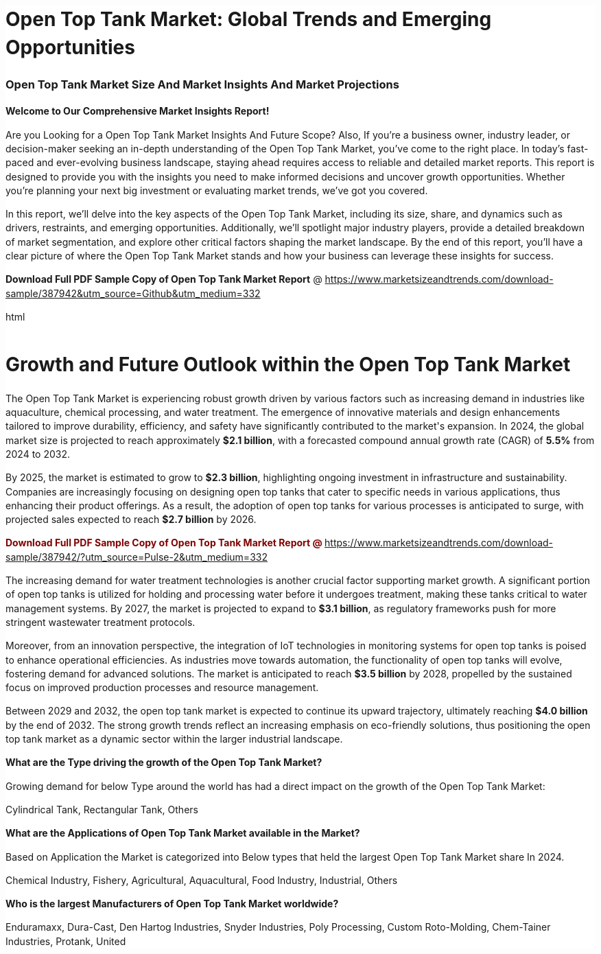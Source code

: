 <h1> Open Top Tank Market: Global Trends and Emerging Opportunities</h1><div class="" data-test-id=""><h3><span class="">Open Top Tank Market Size And Market Insights And Market Projections</span></h3></div><div class="" data-test-id=""><p><strong>Welcome to Our Comprehensive Market Insights Report!</strong></p><p>Are you Looking for a Open Top Tank Market Insights And Future Scope? Also, If you&rsquo;re a business owner, industry leader, or decision-maker seeking an in-depth understanding of the Open Top Tank Market, you&rsquo;ve come to the right place. In today&rsquo;s fast-paced and ever-evolving business landscape, staying ahead requires access to reliable and detailed market reports. This report is designed to provide you with the insights you need to make informed decisions and uncover growth opportunities. Whether you&rsquo;re planning your next big investment or evaluating market trends, we&rsquo;ve got you covered.</p><p>In this report, we&rsquo;ll delve into the key aspects of the Open Top Tank Market, including its size, share, and dynamics such as drivers, restraints, and emerging opportunities. Additionally, we&rsquo;ll spotlight major industry players, provide a detailed breakdown of market segmentation, and explore other critical factors shaping the market landscape. By the end of this report, you&rsquo;ll have a clear picture of where the Open Top Tank Market stands and how your business can leverage these insights for success.</p><p><strong>Download Full PDF Sample Copy of Open Top Tank Market Report</strong> @ <a href="https://www.marketsizeandtrends.com/download-sample/387942&utm_source=Github&utm_medium=332" target="_blank">https://www.marketsizeandtrends.com/download-sample/387942&utm_source=Github&utm_medium=332</a></p></div><div class="" data-test-id=""><p><span class="">html<!DOCTYPE html><html lang="en"><head> <meta charset="UTF-8"> <meta name="viewport" content="width=device-width, initial-scale=1.0"> <title>Open Top Tank Market Growth and Future Outlook</title></head><body> <h1>Growth and Future Outlook within the Open Top Tank Market</h1> <p>The Open Top Tank Market is experiencing robust growth driven by various factors such as increasing demand in industries like aquaculture, chemical processing, and water treatment. The emergence of innovative materials and design enhancements tailored to improve durability, efficiency, and safety have significantly contributed to the market's expansion. In 2024, the global market size is projected to reach approximately <strong>$2.1 billion</strong>, with a forecasted compound annual growth rate (CAGR) of <strong>5.5%</strong> from 2024 to 2032.</p> <p>By 2025, the market is estimated to grow to <strong>$2.3 billion</strong>, highlighting ongoing investment in infrastructure and sustainability. Companies are increasingly focusing on designing open top tanks that cater to specific needs in various applications, thus enhancing their product offerings. As a result, the adoption of open top tanks for various processes is anticipated to surge, with projected sales expected to reach <strong>$2.7 billion</strong> by 2026.</p> <p><strong><span style="color: #800000;">Download Full PDF Sample Copy of Open Top Tank Market Report @</span>&nbsp;</strong><a href="https://www.marketsizeandtrends.com/download-sample/387942/?utm_source=Pulse-2&amp;utm_medium=332">https://www.marketsizeandtrends.com/download-sample/387942/?utm_source=Pulse-2&amp;utm_medium=332</a></p> <p>The increasing demand for water treatment technologies is another crucial factor supporting market growth. A significant portion of open top tanks is utilized for holding and processing water before it undergoes treatment, making these tanks critical to water management systems. By 2027, the market is projected to expand to <strong>$3.1 billion</strong>, as regulatory frameworks push for more stringent wastewater treatment protocols.</p> <p>Moreover, from an innovation perspective, the integration of IoT technologies in monitoring systems for open top tanks is poised to enhance operational efficiencies. As industries move towards automation, the functionality of open top tanks will evolve, fostering demand for advanced solutions. The market is anticipated to reach <strong>$3.5 billion</strong> by 2028, propelled by the sustained focus on improved production processes and resource management.</p> <p>Between 2029 and 2032, the open top tank market is expected to continue its upward trajectory, ultimately reaching <strong>$4.0 billion</strong> by the end of 2032. The strong growth trends reflect an increasing emphasis on eco-friendly solutions, thus positioning the open top tank market as a dynamic sector within the larger industrial landscape.</p></body></html></span></p><p><strong><span class="">What are the&nbsp;Type driving the growth of the Open Top Tank Market?</span></strong></p></div><div class="" data-test-id=""><p><span class="">Growing demand for below Type around the world has had a direct impact on the growth of the Open Top Tank Market:</span></p></div><div class="" data-test-id=""><p>Cylindrical Tank, Rectangular Tank, Others</p><p><span class=""><strong>What are the&nbsp;Applications&nbsp;of Open Top Tank Market available in the Market?</strong></span></p></div><div class="" data-test-id=""><p><span class="">Based on Application the Market is categorized into Below types that held the largest Open Top Tank Market share In 2024.</span></p></div><div class="" data-test-id=""><p><span class="">Chemical Industry, Fishery, Agricultural, Aquacultural, Food Industry, Industrial, Others</span></p><p><span class=""><strong>Who is the largest Manufacturers of Open Top Tank Market worldwide?</strong></span></p></div><div class="" data-test-id=""><p><span class="">Enduramaxx, Dura-Cast, Den Hartog Industries, Snyder Industries, Poly Processing, Custom Roto-Molding, Chem-Tainer Industries, Protank, United